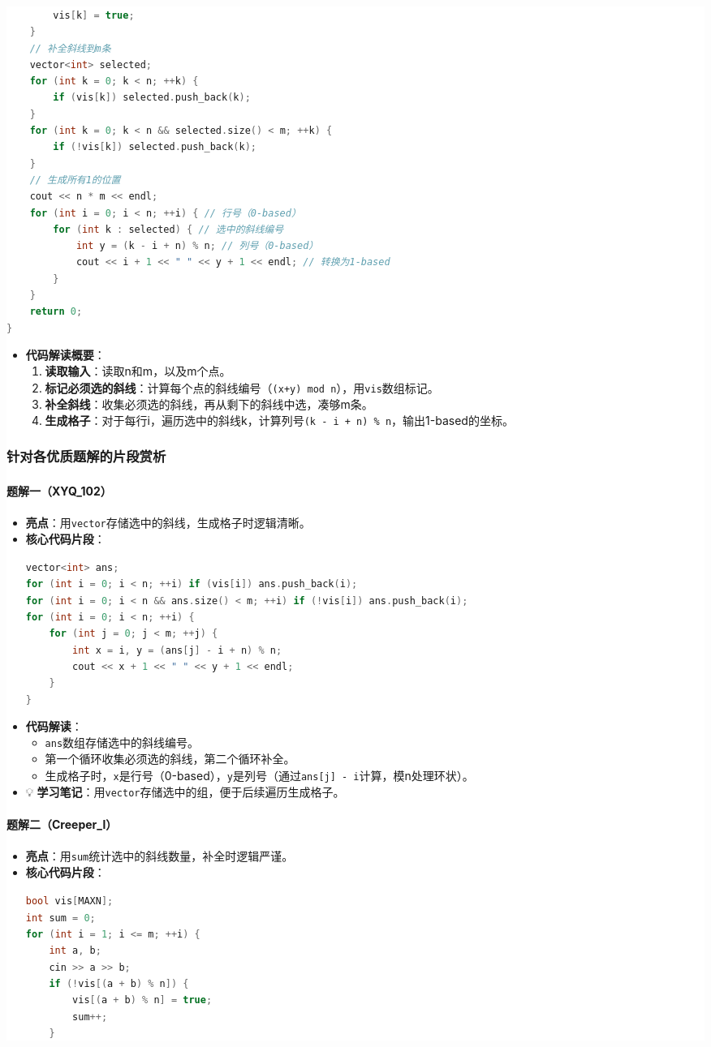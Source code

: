   ```cpp
          vis[k] = true;
      }
      // 补全斜线到m条
      vector<int> selected;
      for (int k = 0; k < n; ++k) {
          if (vis[k]) selected.push_back(k);
      }
      for (int k = 0; k < n && selected.size() < m; ++k) {
          if (!vis[k]) selected.push_back(k);
      }
      // 生成所有1的位置
      cout << n * m << endl;
      for (int i = 0; i < n; ++i) { // 行号（0-based）
          for (int k : selected) { // 选中的斜线编号
              int y = (k - i + n) % n; // 列号（0-based）
              cout << i + 1 << " " << y + 1 << endl; // 转换为1-based
          }
      }
      return 0;
  }
  ```  
* **代码解读概要**：  
  1. **读取输入**：读取n和m，以及m个点。  
  2. **标记必须选的斜线**：计算每个点的斜线编号（`(x+y) mod n`），用`vis`数组标记。  
  3. **补全斜线**：收集必须选的斜线，再从剩下的斜线中选，凑够m条。  
  4. **生成格子**：对于每行i，遍历选中的斜线k，计算列号`(k - i + n) % n`，输出1-based的坐标。


### 针对各优质题解的片段赏析  

#### 题解一（XYQ_102）  
* **亮点**：用`vector`存储选中的斜线，生成格子时逻辑清晰。  
* **核心代码片段**：  
  ```cpp
  vector<int> ans;
  for (int i = 0; i < n; ++i) if (vis[i]) ans.push_back(i);
  for (int i = 0; i < n && ans.size() < m; ++i) if (!vis[i]) ans.push_back(i);
  for (int i = 0; i < n; ++i) {
      for (int j = 0; j < m; ++j) {
          int x = i, y = (ans[j] - i + n) % n;
          cout << x + 1 << " " << y + 1 << endl;
      }
  }
  ```  
* **代码解读**：  
  - `ans`数组存储选中的斜线编号。  
  - 第一个循环收集必须选的斜线，第二个循环补全。  
  - 生成格子时，`x`是行号（0-based），`y`是列号（通过`ans[j] - i`计算，模n处理环状）。  
* 💡 **学习笔记**：用`vector`存储选中的组，便于后续遍历生成格子。


#### 题解二（Creeper_l）  
* **亮点**：用`sum`统计选中的斜线数量，补全时逻辑严谨。  
* **核心代码片段**：  
  ```cpp
  bool vis[MAXN];
  int sum = 0;
  for (int i = 1; i <= m; ++i) {
      int a, b;
      cin >> a >> b;
      if (!vis[(a + b) % n]) {
          vis[(a + b) % n] = true;
          sum++;
      }
  ```